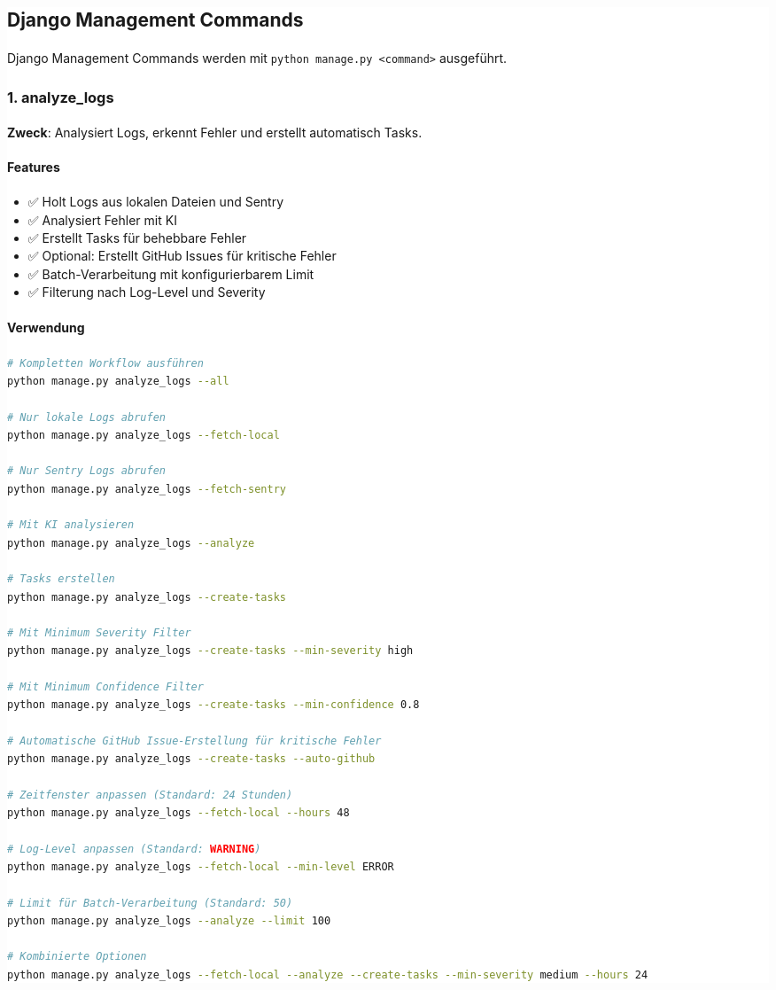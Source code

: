 
## Django Management Commands

Django Management Commands werden mit `python manage.py <command>` ausgeführt.

### 1. analyze_logs

**Zweck**: Analysiert Logs, erkennt Fehler und erstellt automatisch Tasks.

#### Features
- ✅ Holt Logs aus lokalen Dateien und Sentry
- ✅ Analysiert Fehler mit KI
- ✅ Erstellt Tasks für behebbare Fehler
- ✅ Optional: Erstellt GitHub Issues für kritische Fehler
- ✅ Batch-Verarbeitung mit konfigurierbarem Limit
- ✅ Filterung nach Log-Level und Severity

#### Verwendung

```bash
# Kompletten Workflow ausführen
python manage.py analyze_logs --all

# Nur lokale Logs abrufen
python manage.py analyze_logs --fetch-local

# Nur Sentry Logs abrufen
python manage.py analyze_logs --fetch-sentry

# Mit KI analysieren
python manage.py analyze_logs --analyze

# Tasks erstellen
python manage.py analyze_logs --create-tasks

# Mit Minimum Severity Filter
python manage.py analyze_logs --create-tasks --min-severity high

# Mit Minimum Confidence Filter
python manage.py analyze_logs --create-tasks --min-confidence 0.8

# Automatische GitHub Issue-Erstellung für kritische Fehler
python manage.py analyze_logs --create-tasks --auto-github

# Zeitfenster anpassen (Standard: 24 Stunden)
python manage.py analyze_logs --fetch-local --hours 48

# Log-Level anpassen (Standard: WARNING)
python manage.py analyze_logs --fetch-local --min-level ERROR

# Limit für Batch-Verarbeitung (Standard: 50)
python manage.py analyze_logs --analyze --limit 100

# Kombinierte Optionen
python manage.py analyze_logs --fetch-local --analyze --create-tasks --min-severity medium --hours 24
```
